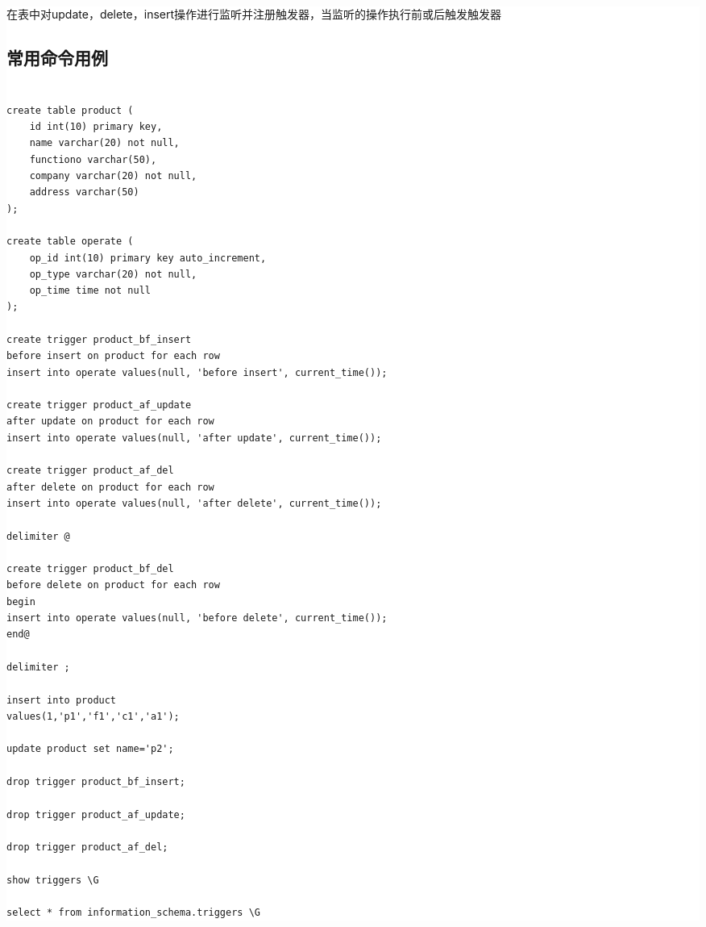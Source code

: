 在表中对update，delete，insert操作进行监听并注册触发器，当监听的操作执行前或后触发触发器

## 常用命令用例

```

create table product (
    id int(10) primary key,
    name varchar(20) not null,
    functiono varchar(50),
    company varchar(20) not null,
    address varchar(50)
);

create table operate (
    op_id int(10) primary key auto_increment,
    op_type varchar(20) not null,
    op_time time not null
);

create trigger product_bf_insert 
before insert on product for each row
insert into operate values(null, 'before insert', current_time());

create trigger product_af_update
after update on product for each row
insert into operate values(null, 'after update', current_time());

create trigger product_af_del
after delete on product for each row
insert into operate values(null, 'after delete', current_time());

delimiter @

create trigger product_bf_del
before delete on product for each row
begin
insert into operate values(null, 'before delete', current_time());
end@

delimiter ;

insert into product
values(1,'p1','f1','c1','a1');

update product set name='p2';

drop trigger product_bf_insert;

drop trigger product_af_update;

drop trigger product_af_del;

show triggers \G

select * from information_schema.triggers \G

```

